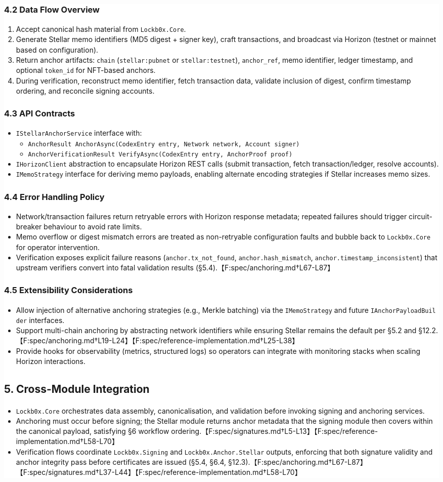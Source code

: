 ### 4.2 Data Flow Overview

1. Accept canonical hash material from `Lockb0x.Core`.
2. Generate Stellar memo identifiers (MD5 digest + signer key), craft transactions, and broadcast via Horizon (testnet or mainnet based on configuration).
3. Return anchor artifacts: `chain` (`stellar:pubnet` or `stellar:testnet`), `anchor_ref`, memo identifier, ledger timestamp, and optional `token_id` for NFT-based anchors.
4. During verification, reconstruct memo identifier, fetch transaction data, validate inclusion of digest, confirm timestamp ordering, and reconcile signing accounts.

### 4.3 API Contracts

- `IStellarAnchorService` interface with:
  - `AnchorResult AnchorAsync(CodexEntry entry, Network network, Account signer)`
  - `AnchorVerificationResult VerifyAsync(CodexEntry entry, AnchorProof proof)`
- `IHorizonClient` abstraction to encapsulate Horizon REST calls (submit transaction, fetch transaction/ledger, resolve accounts).
- `IMemoStrategy` interface for deriving memo payloads, enabling alternate encoding strategies if Stellar increases memo sizes.

### 4.4 Error Handling Policy

- Network/transaction failures return retryable errors with Horizon response metadata; repeated failures should trigger circuit-breaker behaviour to avoid rate limits.
- Memo overflow or digest mismatch errors are treated as non-retryable configuration faults and bubble back to `Lockb0x.Core` for operator intervention.
- Verification exposes explicit failure reasons (`anchor.tx_not_found`, `anchor.hash_mismatch`, `anchor.timestamp_inconsistent`) that upstream verifiers convert into fatal validation results (§5.4).【F:spec/anchoring.md†L67-L87】

### 4.5 Extensibility Considerations

- Allow injection of alternative anchoring strategies (e.g., Merkle batching) via the `IMemoStrategy` and future `IAnchorPayloadBuilder` interfaces.
- Support multi-chain anchoring by abstracting network identifiers while ensuring Stellar remains the default per §5.2 and §12.2.【F:spec/anchoring.md†L19-L24】【F:spec/reference-implementation.md†L25-L38】
- Provide hooks for observability (metrics, structured logs) so operators can integrate with monitoring stacks when scaling Horizon interactions.

## 5. Cross-Module Integration

- `Lockb0x.Core` orchestrates data assembly, canonicalisation, and validation before invoking signing and anchoring services.
- Anchoring must occur before signing; the Stellar module returns anchor metadata that the signing module then covers within the canonical payload, satisfying §6 workflow ordering.【F:spec/signatures.md†L5-L13】【F:spec/reference-implementation.md†L58-L70】
- Verification flows coordinate `Lockb0x.Signing` and `Lockb0x.Anchor.Stellar` outputs, enforcing that both signature validity and anchor integrity pass before certificates are issued (§5.4, §6.4, §12.3).【F:spec/anchoring.md†L67-L87】【F:spec/signatures.md†L37-L44】【F:spec/reference-implementation.md†L58-L70】
